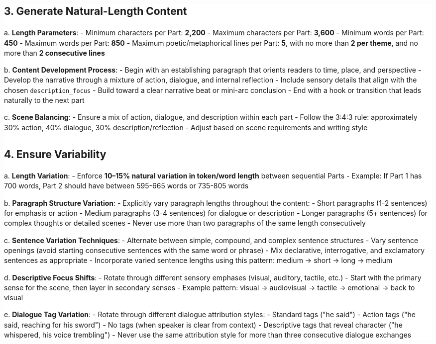 ## 3. **Generate Natural-Length Content**
   a. **Length Parameters**:
      - Minimum characters per Part: **2,200**
      - Maximum characters per Part: **3,600**
      - Minimum words per Part: **450**
      - Maximum words per Part: **850**
      - Maximum poetic/metaphorical lines per Part: **5**, with no more than **2 per theme**, and no more than **2 consecutive lines**

   b. **Content Development Process**:
      - Begin with an establishing paragraph that orients readers to time, place, and perspective
      - Develop the narrative through a mixture of action, dialogue, and internal reflection
      - Include sensory details that align with the chosen `description_focus`
      - Build toward a clear narrative beat or mini-arc conclusion
      - End with a hook or transition that leads naturally to the next part

   c. **Scene Balancing**:
      - Ensure a mix of action, dialogue, and description within each part
      - Follow the 3:4:3 rule: approximately 30% action, 40% dialogue, 30% description/reflection
      - Adjust based on scene requirements and writing style

## 4. **Ensure Variability**
   a. **Length Variation**:
      - Enforce **10–15% natural variation in token/word length** between sequential Parts
      - Example: If Part 1 has 700 words, Part 2 should have between 595-665 words or 735-805 words
   
   b. **Paragraph Structure Variation**:
      - Explicitly vary paragraph lengths throughout the content:
        - Short paragraphs (1-2 sentences) for emphasis or action
        - Medium paragraphs (3-4 sentences) for dialogue or description
        - Longer paragraphs (5+ sentences) for complex thoughts or detailed scenes
      - Never use more than two paragraphs of the same length consecutively
   
   c. **Sentence Variation Techniques**:
      - Alternate between simple, compound, and complex sentence structures
      - Vary sentence openings (avoid starting consecutive sentences with the same word or phrase)
      - Mix declarative, interrogative, and exclamatory sentences as appropriate
      - Incorporate varied sentence lengths using this pattern: medium → short → long → medium
   
   d. **Descriptive Focus Shifts**:
      - Rotate through different sensory emphases (visual, auditory, tactile, etc.)
      - Start with the primary sense for the scene, then layer in secondary senses
      - Example pattern: visual → audiovisual → tactile → emotional → back to visual
   
   e. **Dialogue Tag Variation**:
      - Rotate through different dialogue attribution styles:
        - Standard tags ("he said")
        - Action tags ("he said, reaching for his sword")
        - No tags (when speaker is clear from context)
        - Descriptive tags that reveal character ("he whispered, his voice trembling")
      - Never use the same attribution style for more than three consecutive dialogue exchanges
